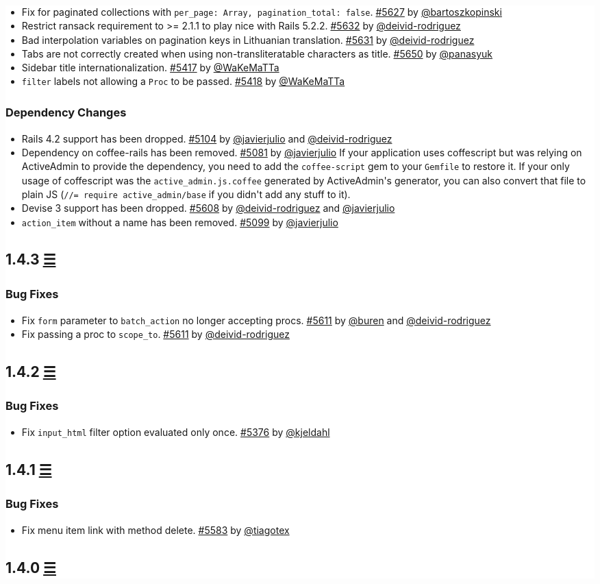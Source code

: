 - Fix for paginated collections with `per_page: Array, pagination_total: false`. [#5627] by [@bartoszkopinski]
- Restrict ransack requirement to >= 2.1.1 to play nice with Rails 5.2.2. [#5632] by [@deivid-rodriguez]
- Bad interpolation variables on pagination keys in Lithuanian translation. [#5631] by [@deivid-rodriguez]
- Tabs are not correctly created when using non-transliteratable characters as title. [#5650] by [@panasyuk]
- Sidebar title internationalization. [#5417] by [@WaKeMaTTa]
- `filter` labels not allowing a `Proc` to be passed. [#5418] by [@WaKeMaTTa]

### Dependency Changes

- Rails 4.2 support has been dropped. [#5104] by [@javierjulio] and [@deivid-rodriguez]
- Dependency on coffee-rails has been removed. [#5081] by [@javierjulio]
  If your application uses coffescript but was relying on ActiveAdmin to provide
  the dependency, you need to add the `coffee-script` gem to your `Gemfile` to
  restore it. If your only usage of coffescript was the
  `active_admin.js.coffee` generated by ActiveAdmin's generator, you can also
  convert that file to plain JS (`//= require active_admin/base` if you
  didn't add any stuff to it).
- Devise 3 support has been dropped. [#5608] by [@deivid-rodriguez] and [@javierjulio]
- `action_item` without a name has been removed. [#5099] by [@javierjulio]

## 1.4.3 [☰](https://github.com/activeadmin/activeadmin/compare/v1.4.2..v1.4.3)

### Bug Fixes

- Fix `form` parameter to `batch_action` no longer accepting procs. [#5611] by [@buren] and [@deivid-rodriguez]
- Fix passing a proc to `scope_to`. [#5611] by [@deivid-rodriguez]

## 1.4.2 [☰](https://github.com/activeadmin/activeadmin/compare/v1.4.1..v1.4.2)

### Bug Fixes

- Fix `input_html` filter option evaluated only once. [#5376] by [@kjeldahl]

## 1.4.1 [☰](https://github.com/activeadmin/activeadmin/compare/v1.4.0..v1.4.1)

### Bug Fixes

- Fix menu item link with method delete. [#5583] by [@tiagotex]

## 1.4.0 [☰](https://github.com/activeadmin/activeadmin/compare/v1.3.1..v1.4.0)


[0-6-stable]: https://github.com/activeadmin/activeadmin/blob/0-6-stable/CHANGELOG.md
[#1926]: https://github.com/activeadmin/activeadmin/issues/1926
[#1979]: https://github.com/activeadmin/activeadmin/issues/1979
[#2001]: https://github.com/activeadmin/activeadmin/issues/2001
[#2040]: https://github.com/activeadmin/activeadmin/issues/2040
[#2326]: https://github.com/activeadmin/activeadmin/issues/2326
[#2523]: https://github.com/activeadmin/activeadmin/issues/2523
[#2532]: https://github.com/activeadmin/activeadmin/issues/2532
[#2541]: https://github.com/activeadmin/activeadmin/issues/2541
[#2544]: https://github.com/activeadmin/activeadmin/issues/2544
[#2545]: https://github.com/activeadmin/activeadmin/issues/2545
[#3038]: https://github.com/activeadmin/activeadmin/issues/3038
[#3075]: https://github.com/activeadmin/activeadmin/issues/3075
[#3463]: https://github.com/activeadmin/activeadmin/issues/3463
[#3464]: https://github.com/activeadmin/activeadmin/issues/3464
[#3486]: https://github.com/activeadmin/activeadmin/issues/3486
[#3519]: https://github.com/activeadmin/activeadmin/issues/3519
[#3535]: https://github.com/activeadmin/activeadmin/issues/3535
[#3553]: https://github.com/activeadmin/activeadmin/issues/3553
[#3606]: https://github.com/activeadmin/activeadmin/issues/3606
[#3686]: https://github.com/activeadmin/activeadmin/issues/3686
[#3695]: https://github.com/activeadmin/activeadmin/issues/3695
[#3731]: https://github.com/activeadmin/activeadmin/issues/3731
[#3783]: https://github.com/activeadmin/activeadmin/issues/3783
[#3894]: https://github.com/activeadmin/activeadmin/issues/3894
[#4118]: https://github.com/activeadmin/activeadmin/issues/4118
[#4173]: https://github.com/activeadmin/activeadmin/issues/4173
[#4187]: https://github.com/activeadmin/activeadmin/issues/4187
[#4254]: https://github.com/activeadmin/activeadmin/issues/4254
[#5043]: https://github.com/activeadmin/activeadmin/issues/5043
[#5198]: https://github.com/activeadmin/activeadmin/issues/5198
[21b6138f]: https://github.com/activeadmin/activeadmin/pull/5740/commits/21b6138fdcf58cd54c3f1d3f60cb1127b174b40f
[#3091]: https://github.com/activeadmin/activeadmin/pull/3091
[#3435]: https://github.com/activeadmin/activeadmin/pull/3435
[#4477]: https://github.com/activeadmin/activeadmin/pull/4477
[#4731]: https://github.com/activeadmin/activeadmin/pull/4731
[#4759]: https://github.com/activeadmin/activeadmin/pull/4759
[#4768]: https://github.com/activeadmin/activeadmin/pull/4768
[#4848]: https://github.com/activeadmin/activeadmin/pull/4848
[#4851]: https://github.com/activeadmin/activeadmin/pull/4851
[#4867]: https://github.com/activeadmin/activeadmin/pull/4867
[#4870]: https://github.com/activeadmin/activeadmin/pull/4870
[#4882]: https://github.com/activeadmin/activeadmin/pull/4882
[#4940]: https://github.com/activeadmin/activeadmin/pull/4940
[#4950]: https://github.com/activeadmin/activeadmin/pull/4950
[#4951]: https://github.com/activeadmin/activeadmin/pull/4951
[#4989]: https://github.com/activeadmin/activeadmin/pull/4989
[#4996]: https://github.com/activeadmin/activeadmin/pull/4996
[#4997]: https://github.com/activeadmin/activeadmin/pull/4997
[#5003]: https://github.com/activeadmin/activeadmin/pull/5003
[#5029]: https://github.com/activeadmin/activeadmin/pull/5029
[#5037]: https://github.com/activeadmin/activeadmin/pull/5037
[#5044]: https://github.com/activeadmin/activeadmin/pull/5044
[#5046]: https://github.com/activeadmin/activeadmin/pull/5046
[#5052]: https://github.com/activeadmin/activeadmin/pull/5052
[#5060]: https://github.com/activeadmin/activeadmin/pull/5060
[#5069]: https://github.com/activeadmin/activeadmin/pull/5069
[#5078]: https://github.com/activeadmin/activeadmin/pull/5078
[#5081]: https://github.com/activeadmin/activeadmin/pull/5081
[#5088]: https://github.com/activeadmin/activeadmin/pull/5088
[#5093]: https://github.com/activeadmin/activeadmin/pull/5093
[#5099]: https://github.com/activeadmin/activeadmin/pull/5099
[#5104]: https://github.com/activeadmin/activeadmin/pull/5104
[#5119]: https://github.com/activeadmin/activeadmin/pull/5119
[#5120]: https://github.com/activeadmin/activeadmin/pull/5120
[#5125]: https://github.com/activeadmin/activeadmin/pull/5125
[#5137]: https://github.com/activeadmin/activeadmin/pull/5137
[#5143]: https://github.com/activeadmin/activeadmin/pull/5143
[#5157]: https://github.com/activeadmin/activeadmin/pull/5157
[#5167]: https://github.com/activeadmin/activeadmin/pull/5167
[#5180]: https://github.com/activeadmin/activeadmin/pull/5180
[#5187]: https://github.com/activeadmin/activeadmin/pull/5187
[#5194]: https://github.com/activeadmin/activeadmin/pull/5194
[#5208]: https://github.com/activeadmin/activeadmin/pull/5208
[#5210]: https://github.com/activeadmin/activeadmin/pull/5210
[#5223]: https://github.com/activeadmin/activeadmin/pull/5223
[#5238]: https://github.com/activeadmin/activeadmin/pull/5238
[#5240]: https://github.com/activeadmin/activeadmin/pull/5240
[#5251]: https://github.com/activeadmin/activeadmin/pull/5251
[#5253]: https://github.com/activeadmin/activeadmin/pull/5253
[#5266]: https://github.com/activeadmin/activeadmin/pull/5266
[#5272]: https://github.com/activeadmin/activeadmin/pull/5272
[#5275]: https://github.com/activeadmin/activeadmin/pull/5275
[#5284]: https://github.com/activeadmin/activeadmin/pull/5284
[#5295]: https://github.com/activeadmin/activeadmin/pull/5295
[#5299]: https://github.com/activeadmin/activeadmin/pull/5299
[#5320]: https://github.com/activeadmin/activeadmin/pull/5320
[#5324]: https://github.com/activeadmin/activeadmin/pull/5324
[#5330]: https://github.com/activeadmin/activeadmin/pull/5330
[#5334]: https://github.com/activeadmin/activeadmin/pull/5334
[#5336]: https://github.com/activeadmin/activeadmin/pull/5336
[#5341]: https://github.com/activeadmin/activeadmin/pull/5341
[#5343]: https://github.com/activeadmin/activeadmin/pull/5343
[#5357]: https://github.com/activeadmin/activeadmin/pull/5357
[#5359]: https://github.com/activeadmin/activeadmin/pull/5359
[#5368]: https://github.com/activeadmin/activeadmin/pull/5368
[#5370]: https://github.com/activeadmin/activeadmin/pull/5370
[#5375]: https://github.com/activeadmin/activeadmin/pull/5375
[#5376]: https://github.com/activeadmin/activeadmin/pull/5376
[#5399]: https://github.com/activeadmin/activeadmin/pull/5399
[#5401]: https://github.com/activeadmin/activeadmin/pull/5401
[#5408]: https://github.com/activeadmin/activeadmin/pull/5408
[#5413]: https://github.com/activeadmin/activeadmin/pull/5413
[#5417]: https://github.com/activeadmin/activeadmin/pull/5417
[#5418]: https://github.com/activeadmin/activeadmin/pull/5418
[#5433]: https://github.com/activeadmin/activeadmin/pull/5433
[#5446]: https://github.com/activeadmin/activeadmin/pull/5446
[#5448]: https://github.com/activeadmin/activeadmin/pull/5448
[#5453]: https://github.com/activeadmin/activeadmin/pull/5453
[#5458]: https://github.com/activeadmin/activeadmin/pull/5458
[#5461]: https://github.com/activeadmin/activeadmin/pull/5461
[#5464]: https://github.com/activeadmin/activeadmin/pull/5464
[#5486]: https://github.com/activeadmin/activeadmin/pull/5486
[#5501]: https://github.com/activeadmin/activeadmin/pull/5501
[#5504]: https://github.com/activeadmin/activeadmin/pull/5504
[#5517]: https://github.com/activeadmin/activeadmin/pull/5517
[#5537]: https://github.com/activeadmin/activeadmin/pull/5537
[#5548]: https://github.com/activeadmin/activeadmin/pull/5548
[#5555]: https://github.com/activeadmin/activeadmin/pull/5555
[#5583]: https://github.com/activeadmin/activeadmin/pull/5583
[#5590]: https://github.com/activeadmin/activeadmin/pull/5590
[#5608]: https://github.com/activeadmin/activeadmin/pull/5608
[#5611]: https://github.com/activeadmin/activeadmin/pull/5611
[#5627]: https://github.com/activeadmin/activeadmin/pull/5627
[#5631]: https://github.com/activeadmin/activeadmin/pull/5631
[#5632]: https://github.com/activeadmin/activeadmin/pull/5632
[#5650]: https://github.com/activeadmin/activeadmin/pull/5650
[#5660]: https://github.com/activeadmin/activeadmin/pull/5660
[#5662]: https://github.com/activeadmin/activeadmin/pull/5662
[#5710]: https://github.com/activeadmin/activeadmin/pull/5710
[#5726]: https://github.com/activeadmin/activeadmin/pull/5726
[#5738]: https://github.com/activeadmin/activeadmin/pull/5738
[#5740]: https://github.com/activeadmin/activeadmin/pull/5740
[#5751]: https://github.com/activeadmin/activeadmin/pull/5751
[#5758]: https://github.com/activeadmin/activeadmin/pull/5758
[#5777]: https://github.com/activeadmin/activeadmin/pull/5777
[#5794]: https://github.com/activeadmin/activeadmin/pull/5794
[#5800]: https://github.com/activeadmin/activeadmin/pull/5800
[#5801]: https://github.com/activeadmin/activeadmin/pull/5801
[#5802]: https://github.com/activeadmin/activeadmin/pull/5802
[#5811]: https://github.com/activeadmin/activeadmin/pull/5811
[#5816]: https://github.com/activeadmin/activeadmin/pull/5816
[#5822]: https://github.com/activeadmin/activeadmin/pull/5822
[#5826]: https://github.com/activeadmin/activeadmin/pull/5826
[#5831]: https://github.com/activeadmin/activeadmin/pull/5831
[#5842]: https://github.com/activeadmin/activeadmin/pull/5842
[#5854]: https://github.com/activeadmin/activeadmin/pull/5854
[#5855]: https://github.com/activeadmin/activeadmin/pull/5855
[#5867]: https://github.com/activeadmin/activeadmin/pull/5867
[#5870]: https://github.com/activeadmin/activeadmin/pull/5870
[#5874]: https://github.com/activeadmin/activeadmin/pull/5874
[#5877]: https://github.com/activeadmin/activeadmin/pull/5877
[#5886]: https://github.com/activeadmin/activeadmin/pull/5886
[#5887]: https://github.com/activeadmin/activeadmin/pull/5887
[#5894]: https://github.com/activeadmin/activeadmin/pull/5894
[#5895]: https://github.com/activeadmin/activeadmin/pull/5895
[#5929]: https://github.com/activeadmin/activeadmin/pull/5929
[#5931]: https://github.com/activeadmin/activeadmin/pull/5931
[#5938]: https://github.com/activeadmin/activeadmin/pull/5938
[#5943]: https://github.com/activeadmin/activeadmin/pull/5943
[#5946]: https://github.com/activeadmin/activeadmin/pull/5946
[#5956]: https://github.com/activeadmin/activeadmin/pull/5956
[#5957]: https://github.com/activeadmin/activeadmin/pull/5957
[#5994]: https://github.com/activeadmin/activeadmin/pull/5994
[#6000]: https://github.com/activeadmin/activeadmin/pull/6000
[#6002]: https://github.com/activeadmin/activeadmin/pull/6002
[#6047]: https://github.com/activeadmin/activeadmin/pull/6047
[#6086]: https://github.com/activeadmin/activeadmin/pull/6086
[#6099]: https://github.com/activeadmin/activeadmin/pull/6099
[#6124]: https://github.com/activeadmin/activeadmin/pull/6124
[#6149]: https://github.com/activeadmin/activeadmin/pull/6149
[#6195]: https://github.com/activeadmin/activeadmin/pull/6195
[#6198]: https://github.com/activeadmin/activeadmin/pull/6198
[#6210]: https://github.com/activeadmin/activeadmin/pull/6210
[#6221]: https://github.com/activeadmin/activeadmin/pull/6221
[#6232]: https://github.com/activeadmin/activeadmin/pull/6232
[#6249]: https://github.com/activeadmin/activeadmin/pull/6249
[#6315]: https://github.com/activeadmin/activeadmin/pull/6315
[#6318]: https://github.com/activeadmin/activeadmin/pull/6318
[#6341]: https://github.com/activeadmin/activeadmin/pull/6341
[#6342]: https://github.com/activeadmin/activeadmin/pull/6342
[#6368]: https://github.com/activeadmin/activeadmin/pull/6368
[#6393]: https://github.com/activeadmin/activeadmin/pull/6393
[#6422]: https://github.com/activeadmin/activeadmin/pull/6422
[#6451]: https://github.com/activeadmin/activeadmin/pull/6451
[#6460]: https://github.com/activeadmin/activeadmin/pull/6460
[#6462]: https://github.com/activeadmin/activeadmin/pull/6462
[#6482]: https://github.com/activeadmin/activeadmin/pull/6482
[#6487]: https://github.com/activeadmin/activeadmin/pull/6487
[#6523]: https://github.com/activeadmin/activeadmin/pull/6523
[#6535]: https://github.com/activeadmin/activeadmin/pull/6535
[#6536]: https://github.com/activeadmin/activeadmin/pull/6536
[#6548]: https://github.com/activeadmin/activeadmin/pull/6548
[#6583]: https://github.com/activeadmin/activeadmin/pull/6583
[#6584]: https://github.com/activeadmin/activeadmin/pull/6584
[#6872]: https://github.com/activeadmin/activeadmin/pull/6872
[#6873]: https://github.com/activeadmin/activeadmin/pull/6873
[#6884]: https://github.com/activeadmin/activeadmin/pull/6884
[#6906]: https://github.com/activeadmin/activeadmin/pull/6906
[#6915]: https://github.com/activeadmin/activeadmin/pull/6915
[#6916]: https://github.com/activeadmin/activeadmin/pull/6916
[#6922]: https://github.com/activeadmin/activeadmin/pull/6922
[#6936]: https://github.com/activeadmin/activeadmin/pull/6936
[#6954]: https://github.com/activeadmin/activeadmin/pull/6954
[#6959]: https://github.com/activeadmin/activeadmin/pull/6959
[#7002]: https://github.com/activeadmin/activeadmin/pull/7002
[#7013]: https://github.com/activeadmin/activeadmin/pull/7013
[#7095]: https://github.com/activeadmin/activeadmin/pull/7095
[#7127]: https://github.com/activeadmin/activeadmin/pull/7127
[#7144]: https://github.com/activeadmin/activeadmin/pull/7144
[#7170]: https://github.com/activeadmin/activeadmin/pull/7170
[#7181]: https://github.com/activeadmin/activeadmin/pull/7181
[#7205]: https://github.com/activeadmin/activeadmin/pull/7205
[#7235]: https://github.com/activeadmin/activeadmin/pull/7235
[#7236]: https://github.com/activeadmin/activeadmin/pull/7236
[#7262]: https://github.com/activeadmin/activeadmin/pull/7262
[#7293]: https://github.com/activeadmin/activeadmin/pull/7293
[#7332]: https://github.com/activeadmin/activeadmin/pull/7332
[#7336]: https://github.com/activeadmin/activeadmin/pull/7336
[#7340]: https://github.com/activeadmin/activeadmin/pull/7340
[#7341]: https://github.com/activeadmin/activeadmin/pull/7341
[#7349]: https://github.com/activeadmin/activeadmin/pull/7349
[#7350]: https://github.com/activeadmin/activeadmin/pull/7350
[#7377]: https://github.com/activeadmin/activeadmin/pull/7377
[#7384]: https://github.com/activeadmin/activeadmin/pull/7384
[#7394]: https://github.com/activeadmin/activeadmin/pull/7394
[#7453]: https://github.com/activeadmin/activeadmin/pull/7453
[#7475]: https://github.com/activeadmin/activeadmin/pull/7475
[#7476]: https://github.com/activeadmin/activeadmin/pull/7476
[#7479]: https://github.com/activeadmin/activeadmin/pull/7479
[#7487]: https://github.com/activeadmin/activeadmin/pull/7487
[#7488]: https://github.com/activeadmin/activeadmin/pull/7488
[#7541]: https://github.com/activeadmin/activeadmin/pull/7541
[#7556]: https://github.com/activeadmin/activeadmin/pull/7556
[#7599]: https://github.com/activeadmin/activeadmin/pull/7599
[#7653]: https://github.com/activeadmin/activeadmin/pull/7653
[#7772]: https://github.com/activeadmin/activeadmin/pull/7772
[#7920]: https://github.com/activeadmin/activeadmin/pull/7920
[#7944]: https://github.com/activeadmin/activeadmin/pull/7944
[#7984]: https://github.com/activeadmin/activeadmin/pull/7984
[#7985]: https://github.com/activeadmin/activeadmin/pull/7985
[#7986]: https://github.com/activeadmin/activeadmin/pull/7986
[#7993]: https://github.com/activeadmin/activeadmin/pull/7993
[#8009]: https://github.com/activeadmin/activeadmin/pull/8009
[#8010]: https://github.com/activeadmin/activeadmin/pull/8010
[#8098]: https://github.com/activeadmin/activeadmin/pull/8098
[#8102]: https://github.com/activeadmin/activeadmin/pull/8102
[#8105]: https://github.com/activeadmin/activeadmin/pull/8105
[#8106]: https://github.com/activeadmin/activeadmin/pull/8106
[#8163]: https://github.com/activeadmin/activeadmin/pull/8163
[#8164]: https://github.com/activeadmin/activeadmin/pull/8164
[#8165]: https://github.com/activeadmin/activeadmin/pull/8165
[#8166]: https://github.com/activeadmin/activeadmin/pull/8166
[#8167]: https://github.com/activeadmin/activeadmin/pull/8167
[#8310]: https://github.com/activeadmin/activeadmin/pull/8310
[#8311]: https://github.com/activeadmin/activeadmin/pull/8311
[#8329]: https://github.com/activeadmin/activeadmin/pull/8329
[#8349]: https://github.com/activeadmin/activeadmin/pull/8349
[@1000ship]: https://github.com/1000ship
[@5t111111]: https://github.com/5t111111
[@aarek]: https://github.com/aarek
[@adler99]: https://github.com/adler99
[@agrobbin]: https://github.com/agrobbin
[@ajw725]: https://github.com/ajw725
[@alejandroperea]: https://github.com/alejandroperea
[@alex-bogomolov]: https://github.com/alex-bogomolov
[@amiel]: https://github.com/amiel
[@amit]: https://github.com/amit
[@amiuhle]: https://github.com/amiuhle
[@andreslemik]: https://github.com/andreslemik
[@bartoszkopinski]: https://github.com/bartoszkopinski
[@bliof]: https://github.com/bliof
[@blocknotes]: https://github.com/blocknotes
[@bolshakov]: https://github.com/bolshakov
[@brunoarueira]: https://github.com/brunoarueira
[@brunvez]: https://github.com/brunvez
[@buren]: https://github.com/buren
[@carlottostromstedt]: https://github.com/carlottostromstedt
[@chancancode]: https://github.com/chancancode
[@chrp]: https://github.com/chrp
[@chumakoff]: https://github.com/chumakoff
[@cprodhomme]: https://github.com/cprodhomme
[@craigmcnamara]: https://github.com/craigmcnamara
[@DanielHeath]: https://github.com/DanielHeath
[@deivid-rodriguez]: https://github.com/deivid-rodriguez
[@dennisvdvliet]: https://github.com/dennisvdvliet
[@dhyegofernando]: https://github.com/dhyegofernando
[@dkniffin]: https://github.com/dkniffin
[@dmitry]: https://github.com/dmitry
[@drn]: https://github.com/drn
[@eikes]: https://github.com/eikes
[@f1sherman]: https://github.com/f1sherman
[@FabioRos]: https://github.com/FabioRos
[@faucct]: https://github.com/faucct
[@Fivell]: https://github.com/Fivell
[@Fs00]: https://github.com/Fs00
[@fuzziness]: https://github.com/fuzziness
[@gabo-cs]: https://github.com/gabo-cs
[@giapnhdev]: https://github.com/giapnhdev
[@gigorok]: https://github.com/gigorok
[@glebtv]: https://github.com/glebtv
[@gonzedge]: https://github.com/gonzedge
[@guigs]: https://github.com/guigs
[@HappyKadaver]: https://github.com/HappyKadaver
[@hfl]: https://github.com/hfl
[@imcvampire]: https://github.com/imcvampire
[@innparusu95]: https://github.com/innparusu95
[@ionut998]: https://github.com/ionut998
[@irmela]: https://github.com/irmela
[@ispyropoulos]: https://github.com/ispyropoulos
[@Ivanov-Anton]: https://github.com/Ivanov-Anton
[@jasl]: https://github.com/jasl
[@javawizard]: https://github.com/javawizard
[@javierjulio]: https://github.com/javierjulio
[@jawa]: https://github.com/jawa
[@jaynetics]: https://github.com/jaynetics
[@JewelSam]: https://github.com/JewelSam
[@JiiHu]: https://github.com/JiiHu
[@jiikko]: https://github.com/jiikko
[@johnnyshields]: https://github.com/johnnyshields
[@jscheid]: https://github.com/jscheid
[@juril33t]: https://github.com/juril33t
[@jwesorick]: https://github.com/jwesorick
[@Karoid]: https://github.com/Karoid
[@kjeldahl]: https://github.com/kjeldahl
[@ko-lem]: https://github.com/ko-lem
[@kobeumut]: https://github.com/kobeumut
[@Kris-LIBIS]: https://github.com/Kris-LIBIS
[@krzcho]: https://github.com/krzcho
[@kwent]: https://github.com/kwent
[@lanzhiheng]: https://github.com/lanzhiheng
[@leio10]: https://github.com/leio10
[@littleforest]: https://github.com/littleforest
[@Looooong]: https://github.com/Looooong
[@lubosch]: https://github.com/lubosch
[@markstory]: https://github.com/markstory
[@mauriciopasquier]: https://github.com/mauriciopasquier
[@mconiglio]: https://github.com/mconiglio
[@mgrunberg]: https://github.com/mgrunberg
[@micred]: https://github.com/micred
[@mirelon]: https://github.com/mirelon
[@MmKolodziej]: https://github.com/MmKolodziej
[@mshalaby]: https://github.com/mshalaby
[@munen]: https://github.com/munen
[@mvz]: https://github.com/mvz
[@ndbroadbent]: https://github.com/ndbroadbent
[@ngouy]: https://github.com/ngouy
[@Nguyenanh]: https://github.com/Nguyenanh
[@orkhan]: https://github.com/orkhan
[@panasyuk]: https://github.com/panasyuk
[@PChambino]: https://github.com/PChambino
[@potatosalad]: https://github.com/potatosalad
[@pranas]: https://github.com/pranas
[@ray-curran]: https://github.com/ray-curran
[@renotocn]: https://github.com/renotocn
[@rn0rno]: https://github.com/rn0rno
[@RobinvanderVliet]: https://github.com/RobinvanderVliet
[@rogerkk]: https://github.com/rogerkk
[@roramirez]: https://github.com/roramirez
[@rs-phunt]: https://github.com/rs-phunt
[@sanfrecce-osaka]: https://github.com/sanfrecce-osaka
[@seanlinsley]: https://github.com/seanlinsley
[@sergey-alekseev]: https://github.com/sergey-alekseev
[@sgara]: https://github.com/sgara
[@ShallmentMo]: https://github.com/ShallmentMo
[@shekibobo]: https://github.com/shekibobo
[@shouya]: https://github.com/shouya
[@sjieg]: https://github.com/sjieg
[@sprql]: https://github.com/sprql
[@stefsava]: https://github.com/stefsava
[@stereoscott]: https://github.com/stereoscott
[@tagliala]: https://github.com/tagliala
[@taralbass]: https://github.com/taralbass
[@tf]: https://github.com/tf
[@tiagotex]: https://github.com/tiagotex
[@timoschilling]: https://github.com/timoschilling
[@TimPetricola]: https://github.com/TimPetricola
[@timwis]: https://github.com/timwis
[@tomgilligan]: https://github.com/tomgilligan
[@TonyArra]: https://github.com/TonyArra
[@tordans]: https://github.com/tordans
[@tvziet]: https://github.com/tvziet
[@utkarsh2102]: https://github.com/utkarsh2102
[@varyonic]: https://github.com/varyonic
[@vcsjones]: https://github.com/vcsjones
[@vfonic]: https://github.com/vfonic
[@violeta-p]: https://github.com/violeta-p
[@vlad-psh]: https://github.com/vlad-psh
[@WaKeMaTTa]: https://github.com/WaKeMaTTa
[@wasifhossain]: https://github.com/wasifhossain
[@westonganger]: https://github.com/westonganger
[@Wowu]: https://github.com/Wowu
[@wspurgin]: https://github.com/wspurgin
[@zorab47]: https://github.com/zorab47